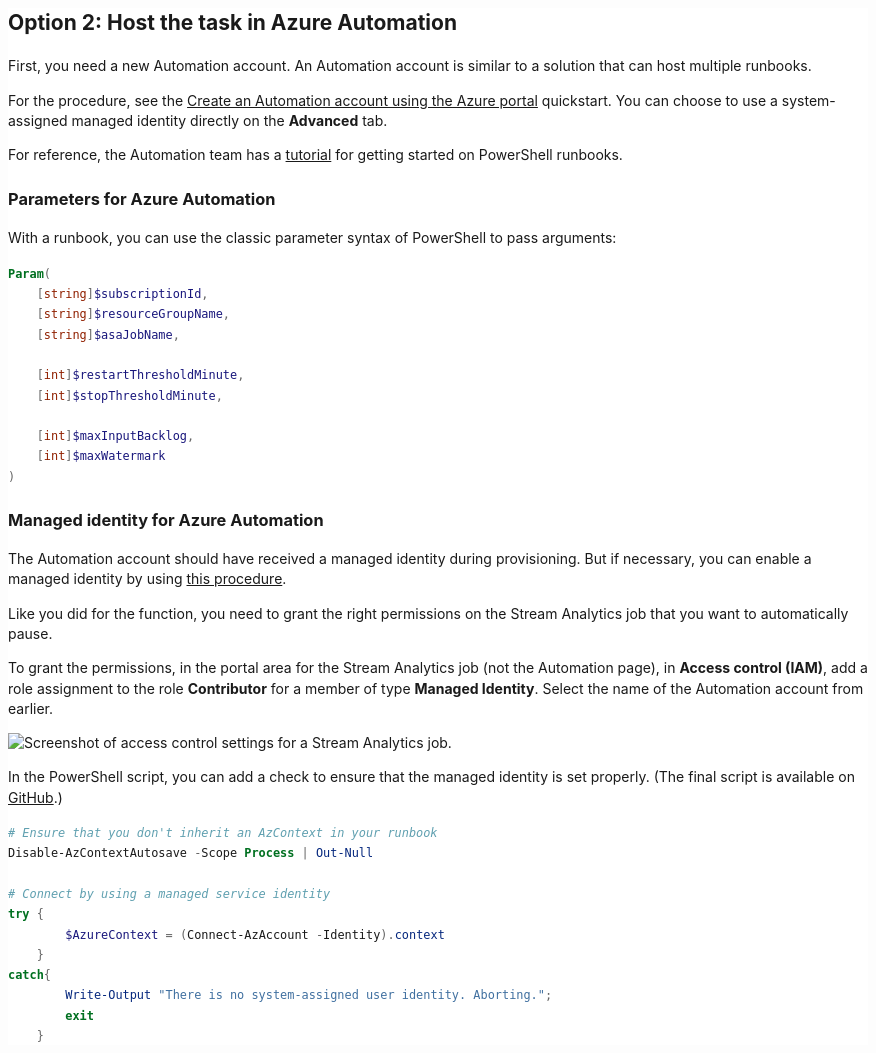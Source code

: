 ## Option 2: Host the task in Azure Automation

First, you need a new Automation account. An Automation account is similar to a solution that can host multiple runbooks.

For the procedure, see the [Create an Automation account using the Azure portal](../automation/quickstarts/create-azure-automation-account-portal.md) quickstart. You can choose to use a system-assigned managed identity directly on the **Advanced** tab.

For reference, the Automation team has a [tutorial](../automation/learn/powershell-runbook-managed-identity.md) for getting started on PowerShell runbooks.

### Parameters for Azure Automation

With a runbook, you can use the classic parameter syntax of PowerShell to pass arguments:

```PowerShell
Param(
    [string]$subscriptionId,
    [string]$resourceGroupName,
    [string]$asaJobName,

    [int]$restartThresholdMinute,
    [int]$stopThresholdMinute,

    [int]$maxInputBacklog,
    [int]$maxWatermark
)
```

### Managed identity for Azure Automation

The Automation account should have received a managed identity during provisioning. But if necessary, you can enable a managed identity by using [this procedure](../automation/enable-managed-identity-for-automation.md).

Like you did for the function, you need to grant the right permissions on the Stream Analytics job that you want to automatically pause.

To grant the permissions, in the portal area for the Stream Analytics job (not the Automation page), in **Access control (IAM)**, add a role assignment to the role **Contributor** for a member of type **Managed Identity**. Select the name of the Automation account from earlier.

![Screenshot of access control settings for a Stream Analytics job.](./media/automation/function-asa-role.png)

In the PowerShell script, you can add a check to ensure that the managed identity is set properly. (The final script is available on [GitHub](https://github.com/Azure/azure-stream-analytics/blob/master/Samples/Automation/Auto-pause/runbook.ps1).)

```PowerShell
# Ensure that you don't inherit an AzContext in your runbook
Disable-AzContextAutosave -Scope Process | Out-Null

# Connect by using a managed service identity
try {
        $AzureContext = (Connect-AzAccount -Identity).context
    }
catch{
        Write-Output "There is no system-assigned user identity. Aborting.";
        exit
    }
```
